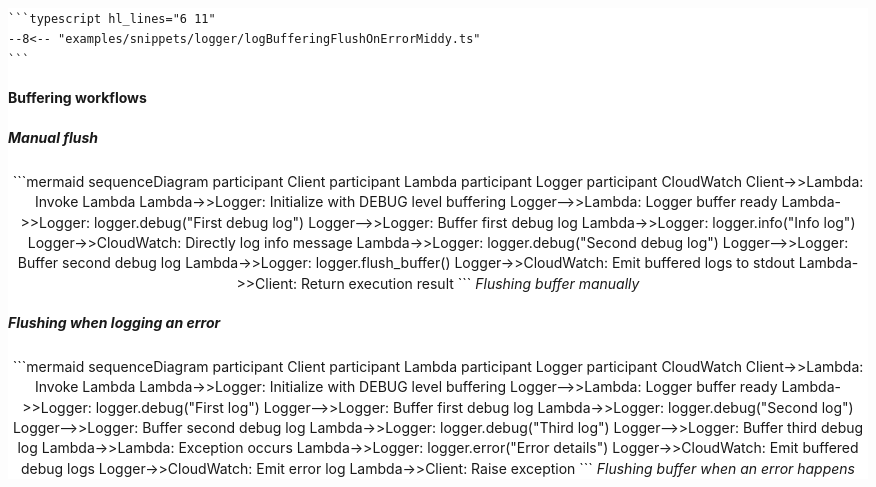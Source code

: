     ```typescript hl_lines="6 11"
    --8<-- "examples/snippets/logger/logBufferingFlushOnErrorMiddy.ts"
    ```

#### Buffering workflows

##### Manual flush

<center>
```mermaid
sequenceDiagram
    participant Client
    participant Lambda
    participant Logger
    participant CloudWatch
    Client->>Lambda: Invoke Lambda
    Lambda->>Logger: Initialize with DEBUG level buffering
    Logger-->>Lambda: Logger buffer ready
    Lambda->>Logger: logger.debug("First debug log")
    Logger-->>Logger: Buffer first debug log
    Lambda->>Logger: logger.info("Info log")
    Logger->>CloudWatch: Directly log info message
    Lambda->>Logger: logger.debug("Second debug log")
    Logger-->>Logger: Buffer second debug log
    Lambda->>Logger: logger.flush_buffer()
    Logger->>CloudWatch: Emit buffered logs to stdout
    Lambda->>Client: Return execution result
```
<i>Flushing buffer manually</i>
</center>

##### Flushing when logging an error

<center>
```mermaid
sequenceDiagram
    participant Client
    participant Lambda
    participant Logger
    participant CloudWatch
    Client->>Lambda: Invoke Lambda
    Lambda->>Logger: Initialize with DEBUG level buffering
    Logger-->>Lambda: Logger buffer ready
    Lambda->>Logger: logger.debug("First log")
    Logger-->>Logger: Buffer first debug log
    Lambda->>Logger: logger.debug("Second log")
    Logger-->>Logger: Buffer second debug log
    Lambda->>Logger: logger.debug("Third log")
    Logger-->>Logger: Buffer third debug log
    Lambda->>Lambda: Exception occurs
    Lambda->>Logger: logger.error("Error details")
    Logger->>CloudWatch: Emit buffered debug logs
    Logger->>CloudWatch: Emit error log
    Lambda->>Client: Raise exception
```
<i>Flushing buffer when an error happens</i>
</center>
